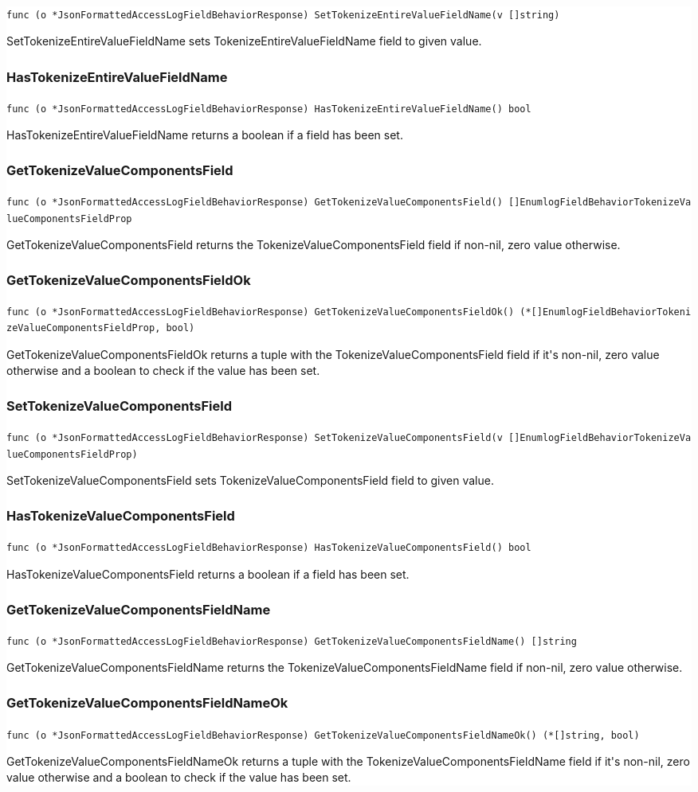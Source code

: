 `func (o *JsonFormattedAccessLogFieldBehaviorResponse) SetTokenizeEntireValueFieldName(v []string)`

SetTokenizeEntireValueFieldName sets TokenizeEntireValueFieldName field to given value.

### HasTokenizeEntireValueFieldName

`func (o *JsonFormattedAccessLogFieldBehaviorResponse) HasTokenizeEntireValueFieldName() bool`

HasTokenizeEntireValueFieldName returns a boolean if a field has been set.

### GetTokenizeValueComponentsField

`func (o *JsonFormattedAccessLogFieldBehaviorResponse) GetTokenizeValueComponentsField() []EnumlogFieldBehaviorTokenizeValueComponentsFieldProp`

GetTokenizeValueComponentsField returns the TokenizeValueComponentsField field if non-nil, zero value otherwise.

### GetTokenizeValueComponentsFieldOk

`func (o *JsonFormattedAccessLogFieldBehaviorResponse) GetTokenizeValueComponentsFieldOk() (*[]EnumlogFieldBehaviorTokenizeValueComponentsFieldProp, bool)`

GetTokenizeValueComponentsFieldOk returns a tuple with the TokenizeValueComponentsField field if it's non-nil, zero value otherwise
and a boolean to check if the value has been set.

### SetTokenizeValueComponentsField

`func (o *JsonFormattedAccessLogFieldBehaviorResponse) SetTokenizeValueComponentsField(v []EnumlogFieldBehaviorTokenizeValueComponentsFieldProp)`

SetTokenizeValueComponentsField sets TokenizeValueComponentsField field to given value.

### HasTokenizeValueComponentsField

`func (o *JsonFormattedAccessLogFieldBehaviorResponse) HasTokenizeValueComponentsField() bool`

HasTokenizeValueComponentsField returns a boolean if a field has been set.

### GetTokenizeValueComponentsFieldName

`func (o *JsonFormattedAccessLogFieldBehaviorResponse) GetTokenizeValueComponentsFieldName() []string`

GetTokenizeValueComponentsFieldName returns the TokenizeValueComponentsFieldName field if non-nil, zero value otherwise.

### GetTokenizeValueComponentsFieldNameOk

`func (o *JsonFormattedAccessLogFieldBehaviorResponse) GetTokenizeValueComponentsFieldNameOk() (*[]string, bool)`

GetTokenizeValueComponentsFieldNameOk returns a tuple with the TokenizeValueComponentsFieldName field if it's non-nil, zero value otherwise
and a boolean to check if the value has been set.
